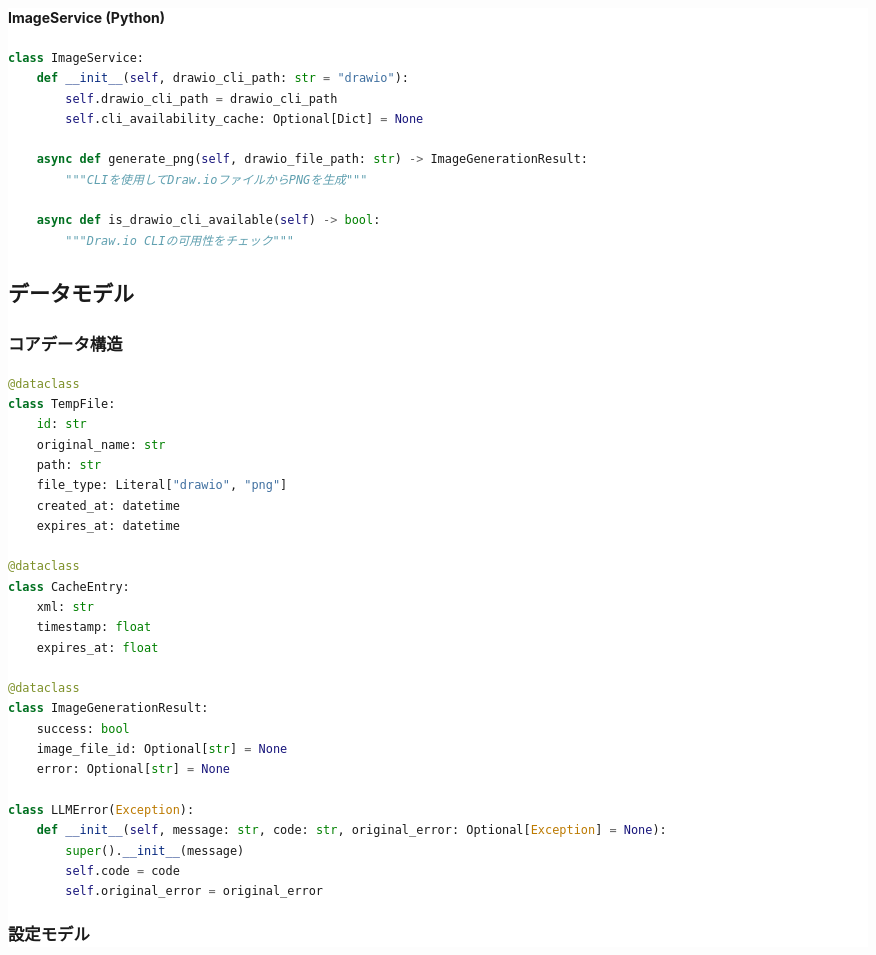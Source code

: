 ```python
```

#### ImageService (Python)

```python
class ImageService:
    def __init__(self, drawio_cli_path: str = "drawio"):
        self.drawio_cli_path = drawio_cli_path
        self.cli_availability_cache: Optional[Dict] = None
        
    async def generate_png(self, drawio_file_path: str) -> ImageGenerationResult:
        """CLIを使用してDraw.ioファイルからPNGを生成"""
        
    async def is_drawio_cli_available(self) -> bool:
        """Draw.io CLIの可用性をチェック"""
```

## データモデル

### コアデータ構造

```python
@dataclass
class TempFile:
    id: str
    original_name: str
    path: str
    file_type: Literal["drawio", "png"]
    created_at: datetime
    expires_at: datetime

@dataclass
class CacheEntry:
    xml: str
    timestamp: float
    expires_at: float

@dataclass
class ImageGenerationResult:
    success: bool
    image_file_id: Optional[str] = None
    error: Optional[str] = None

class LLMError(Exception):
    def __init__(self, message: str, code: str, original_error: Optional[Exception] = None):
        super().__init__(message)
        self.code = code
        self.original_error = original_error
```

### 設定モデル
